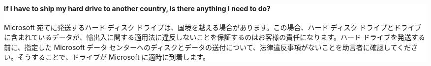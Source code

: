 #### <a name="if-i-have-to-ship-my-hard-drive-to-another-country-is-there-anything-i-need-to-do"></a>If I have to ship my hard drive to another country, is there anything I need to do?

Microsoft 宛てに発送するハード ディスク ドライブは、国境を越える場合があります。この場合、ハード ディスク ドライブとドライブに含まれているデータが、輸出入に関する適用法に違反しないことを保証するのはお客様の責任になります。ハード ドライブを発送する前に、指定した Microsoft データ センターへのディスクとデータの送付について、法律違反事項がないことを助言者に確認してください。そうすることで、ドライブが Microsoft に適時に到着します。
